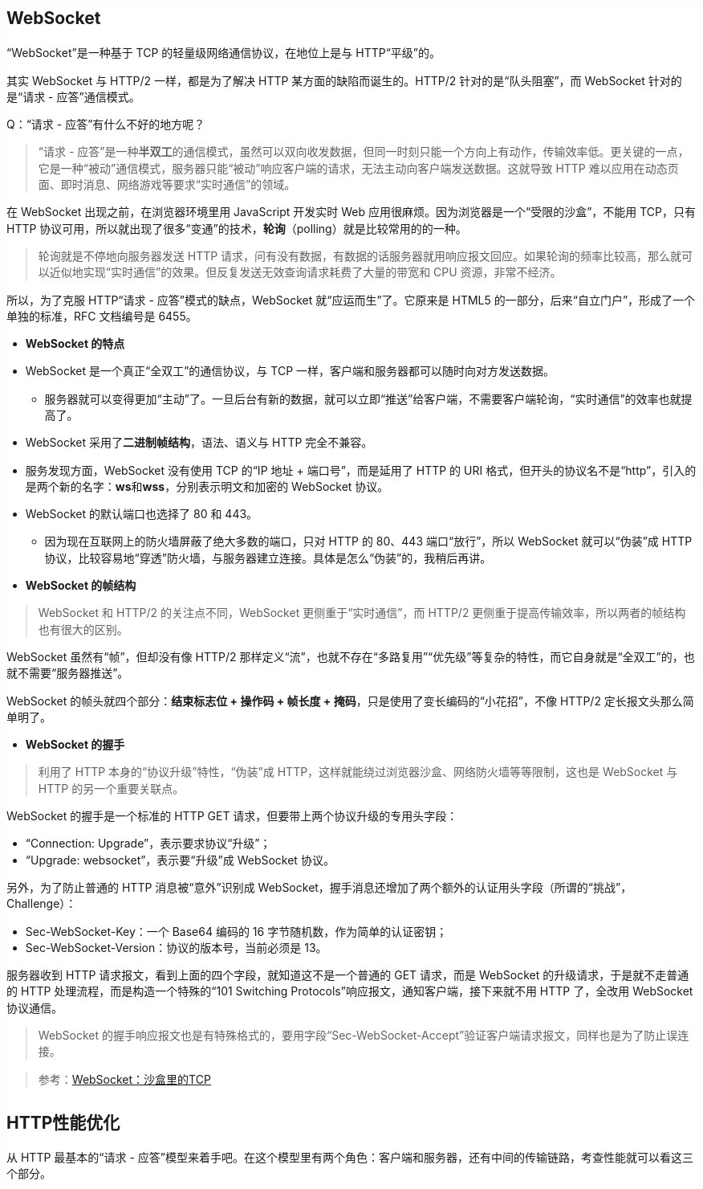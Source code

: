 ## WebSocket
“WebSocket”是一种基于 TCP 的轻量级网络通信协议，在地位上是与 HTTP“平级”的。

其实 WebSocket 与 HTTP/2 一样，都是为了解决 HTTP 某方面的缺陷而诞生的。HTTP/2 针对的是“队头阻塞”，而 WebSocket 针对的是“请求 - 应答”通信模式。

Q：“请求 - 应答”有什么不好的地方呢？
> “请求 - 应答”是一种**半双工**的通信模式，虽然可以双向收发数据，但同一时刻只能一个方向上有动作，传输效率低。更关键的一点，它是一种“被动”通信模式，服务器只能“被动”响应客户端的请求，无法主动向客户端发送数据。这就导致 HTTP 难以应用在动态页面、即时消息、网络游戏等要求“实时通信”的领域。

在 WebSocket 出现之前，在浏览器环境里用 JavaScript 开发实时 Web 应用很麻烦。因为浏览器是一个“受限的沙盒”，不能用 TCP，只有 HTTP 协议可用，所以就出现了很多“变通”的技术，**轮询**（polling）就是比较常用的的一种。
> 轮询就是不停地向服务器发送 HTTP 请求，问有没有数据，有数据的话服务器就用响应报文回应。如果轮询的频率比较高，那么就可以近似地实现“实时通信”的效果。但反复发送无效查询请求耗费了大量的带宽和 CPU 资源，非常不经济。

所以，为了克服 HTTP“请求 - 应答”模式的缺点，WebSocket 就“应运而生”了。它原来是 HTML5 的一部分，后来“自立门户”，形成了一个单独的标准，RFC 文档编号是 6455。

- **WebSocket 的特点**

- WebSocket 是一个真正“全双工”的通信协议，与 TCP 一样，客户端和服务器都可以随时向对方发送数据。
    - 服务器就可以变得更加“主动”了。一旦后台有新的数据，就可以立即“推送”给客户端，不需要客户端轮询，“实时通信”的效率也就提高了。

- WebSocket 采用了**二进制帧结构**，语法、语义与 HTTP 完全不兼容。
- 服务发现方面，WebSocket 没有使用 TCP 的“IP 地址 + 端口号”，而是延用了 HTTP 的 URI 格式，但开头的协议名不是“http”，引入的是两个新的名字：**ws**和**wss**，分别表示明文和加密的 WebSocket 协议。
- WebSocket 的默认端口也选择了 80 和 443。
    - 因为现在互联网上的防火墙屏蔽了绝大多数的端口，只对 HTTP 的 80、443 端口“放行”，所以 WebSocket 就可以“伪装”成 HTTP 协议，比较容易地“穿透”防火墙，与服务器建立连接。具体是怎么“伪装”的，我稍后再讲。


- **WebSocket 的帧结构**
> WebSocket 和 HTTP/2 的关注点不同，WebSocket 更侧重于“实时通信”，而 HTTP/2 更侧重于提高传输效率，所以两者的帧结构也有很大的区别。

WebSocket 虽然有“帧”，但却没有像 HTTP/2 那样定义“流”，也就不存在“多路复用”“优先级”等复杂的特性，而它自身就是“全双工”的，也就不需要“服务器推送”。

WebSocket 的帧头就四个部分：**结束标志位 + 操作码 + 帧长度 + 掩码**，只是使用了变长编码的“小花招”，不像 HTTP/2 定长报文头那么简单明了。


- **WebSocket 的握手**
> 利用了 HTTP 本身的“协议升级”特性，“伪装”成 HTTP，这样就能绕过浏览器沙盒、网络防火墙等等限制，这也是 WebSocket 与 HTTP 的另一个重要关联点。

WebSocket 的握手是一个标准的 HTTP GET 请求，但要带上两个协议升级的专用头字段：
- “Connection: Upgrade”，表示要求协议“升级”；
- “Upgrade: websocket”，表示要“升级”成 WebSocket 协议。

另外，为了防止普通的 HTTP 消息被“意外”识别成 WebSocket，握手消息还增加了两个额外的认证用头字段（所谓的“挑战”，Challenge）：
- Sec-WebSocket-Key：一个 Base64 编码的 16 字节随机数，作为简单的认证密钥；
- Sec-WebSocket-Version：协议的版本号，当前必须是 13。

服务器收到 HTTP 请求报文，看到上面的四个字段，就知道这不是一个普通的 GET 请求，而是 WebSocket 的升级请求，于是就不走普通的 HTTP 处理流程，而是构造一个特殊的“101 Switching Protocols”响应报文，通知客户端，接下来就不用 HTTP 了，全改用 WebSocket 协议通信。
> WebSocket 的握手响应报文也是有特殊格式的，要用字段“Sec-WebSocket-Accept”验证客户端请求报文，同样也是为了防止误连接。

> 参考：[WebSocket：沙盒里的TCP](https://time.geekbang.org/column/article/121092)



## HTTP性能优化
从 HTTP 最基本的“请求 - 应答”模型来着手吧。在这个模型里有两个角色：客户端和服务器，还有中间的传输链路，考查性能就可以看这三个部分。
